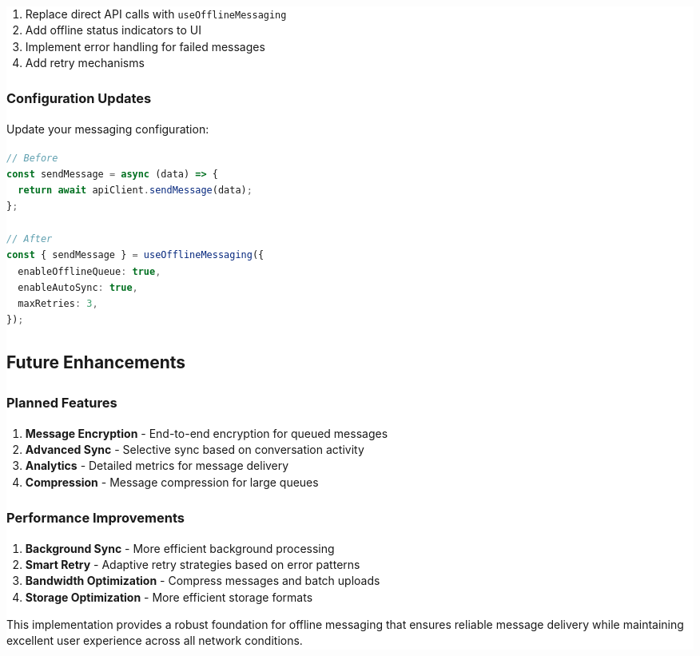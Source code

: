 1. Replace direct API calls with `useOfflineMessaging`
2. Add offline status indicators to UI
3. Implement error handling for failed messages
4. Add retry mechanisms

### Configuration Updates

Update your messaging configuration:

```typescript
// Before
const sendMessage = async (data) => {
  return await apiClient.sendMessage(data);
};

// After
const { sendMessage } = useOfflineMessaging({
  enableOfflineQueue: true,
  enableAutoSync: true,
  maxRetries: 3,
});
```

## Future Enhancements

### Planned Features

1. **Message Encryption** - End-to-end encryption for queued messages
2. **Advanced Sync** - Selective sync based on conversation activity
3. **Analytics** - Detailed metrics for message delivery
4. **Compression** - Message compression for large queues

### Performance Improvements

1. **Background Sync** - More efficient background processing
2. **Smart Retry** - Adaptive retry strategies based on error patterns
3. **Bandwidth Optimization** - Compress messages and batch uploads
4. **Storage Optimization** - More efficient storage formats

This implementation provides a robust foundation for offline messaging that ensures reliable message delivery while maintaining excellent user experience across all network conditions.
